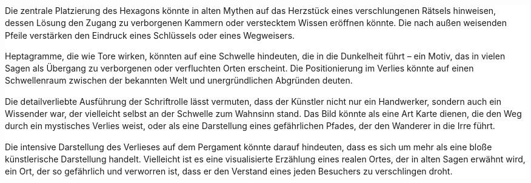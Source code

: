 Die zentrale Platzierung des Hexagons könnte in alten Mythen auf das Herzstück eines verschlungenen Rätsels hinweisen, dessen Lösung den Zugang zu verborgenen Kammern oder verstecktem Wissen eröffnen könnte. Die nach außen weisenden Pfeile verstärken den Eindruck eines Schlüssels oder eines Wegweisers.

Heptagramme, die wie Tore wirken, könnten auf eine Schwelle hindeuten, die in die Dunkelheit führt – ein Motiv, das in vielen Sagen als Übergang zu verborgenen oder verfluchten Orten erscheint. Die Positionierung im Verlies könnte auf einen Schwellenraum zwischen der bekannten Welt und unergründlichen Abgründen deuten.

Die detailverliebte Ausführung der Schriftrolle lässt vermuten, dass der Künstler nicht nur ein Handwerker, sondern auch ein Wissender war, der vielleicht selbst an der Schwelle zum Wahnsinn stand. Das Bild könnte als eine Art Karte dienen, die den Weg durch ein mystisches Verlies weist, oder als eine Darstellung eines gefährlichen Pfades, der den Wanderer in die Irre führt.

Die intensive Darstellung des Verlieses auf dem Pergament könnte darauf hindeuten, dass es sich um mehr als eine bloße künstlerische Darstellung handelt. Vielleicht ist es eine visualisierte Erzählung eines realen Ortes, der in alten Sagen erwähnt wird, ein Ort, der so gefährlich und verworren ist, dass er den Verstand eines jeden Besuchers zu verschlingen droht.